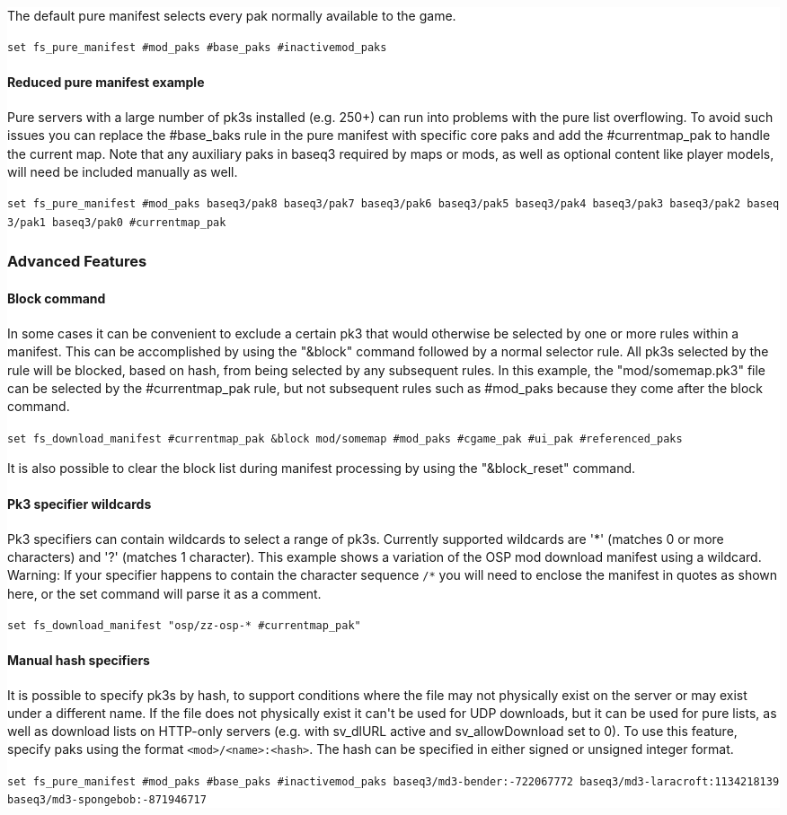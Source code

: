 The default pure manifest selects every pak normally available to the game.
```
set fs_pure_manifest #mod_paks #base_paks #inactivemod_paks
```

#### Reduced pure manifest example

Pure servers with a large number of pk3s installed (e.g. 250+) can run into problems with the pure list overflowing. To avoid such issues you can replace the #base_baks rule in the pure manifest with specific core paks and add the #currentmap_pak to handle the current map. Note that any auxiliary paks in baseq3 required by maps or mods, as well as optional content like player models, will need be included manually as well.
```
set fs_pure_manifest #mod_paks baseq3/pak8 baseq3/pak7 baseq3/pak6 baseq3/pak5 baseq3/pak4 baseq3/pak3 baseq3/pak2 baseq3/pak1 baseq3/pak0 #currentmap_pak
```

### Advanced Features

#### Block command

In some cases it can be convenient to exclude a certain pk3 that would otherwise be selected by one or more rules within a manifest. This can be accomplished by using the "&block" command followed by a normal selector rule. All pk3s selected by the rule will be blocked, based on hash, from being selected by any subsequent rules. In this example, the "mod/somemap.pk3" file can be selected by the #currentmap_pak rule, but not subsequent rules such as #mod_paks because they come after the block command.
```
set fs_download_manifest #currentmap_pak &block mod/somemap #mod_paks #cgame_pak #ui_pak #referenced_paks
```
It is also possible to clear the block list during manifest processing by using the "&block_reset" command.

#### Pk3 specifier wildcards

Pk3 specifiers can contain wildcards to select a range of pk3s. Currently supported wildcards are '*' (matches 0 or more characters) and '?' (matches 1 character). This example shows a variation of the OSP mod download manifest using a wildcard. Warning: If your specifier happens to contain the character sequence ```/*``` you will need to enclose the manifest in quotes as shown here, or the set command will parse it as a comment.
```
set fs_download_manifest "osp/zz-osp-* #currentmap_pak"
```

#### Manual hash specifiers

It is possible to specify pk3s by hash, to support conditions where the file may not physically exist on the server or may exist under a different name. If the file does not physically exist it can't be used for UDP downloads, but it can be used for pure lists, as well as download lists on HTTP-only servers (e.g. with sv_dlURL active and sv_allowDownload set to 0). To use this feature, specify paks using the format ```<mod>/<name>:<hash>```. The hash can be specified in either signed or unsigned integer format.
```
set fs_pure_manifest #mod_paks #base_paks #inactivemod_paks baseq3/md3-bender:-722067772 baseq3/md3-laracroft:1134218139 baseq3/md3-spongebob:-871946717
```
